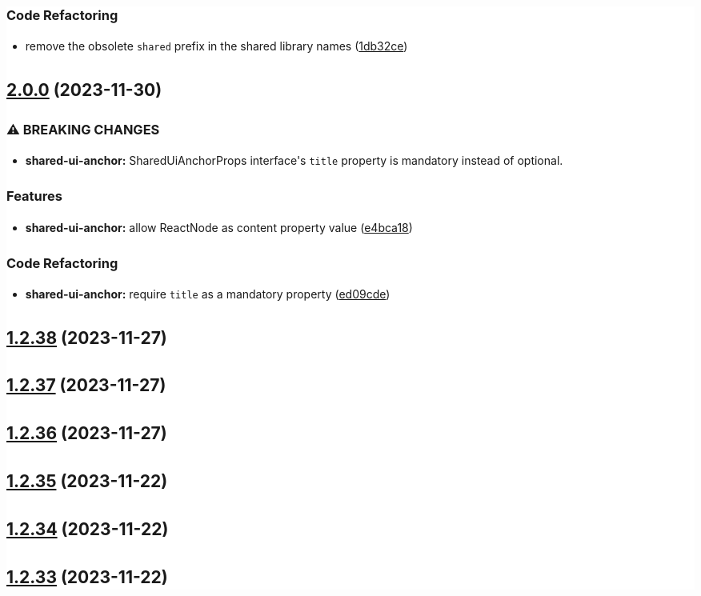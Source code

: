 ### Code Refactoring

* remove the obsolete `shared` prefix in the shared library names ([1db32ce](https://github.com/tuffz/tuffz-nx-workspace/commit/1db32ce775fab41bbf2c5e837ef307af32269b76))

## [2.0.0](https://github.com/tuffz/tuffz-nx-workspace/compare/shared-ui-anchor-1.2.38...shared-ui-anchor-2.0.0) (2023-11-30)

### ⚠ BREAKING CHANGES

* **shared-ui-anchor:** SharedUiAnchorProps interface's `title` property is mandatory instead of optional.

### Features

* **shared-ui-anchor:** allow ReactNode as content property value ([e4bca18](https://github.com/tuffz/tuffz-nx-workspace/commit/e4bca186347d2989fa558d0e6123528fc0862ec6))

### Code Refactoring

* **shared-ui-anchor:** require `title` as a mandatory property ([ed09cde](https://github.com/tuffz/tuffz-nx-workspace/commit/ed09cde2179c680b68dddb559bfcab2301e139d3))

## [1.2.38](https://github.com/tuffz/tuffz-nx-workspace/compare/shared-ui-anchor-1.2.37...shared-ui-anchor-1.2.38) (2023-11-27)

## [1.2.37](https://github.com/tuffz/tuffz-nx-workspace/compare/shared-ui-anchor-1.2.36...shared-ui-anchor-1.2.37) (2023-11-27)

## [1.2.36](https://github.com/tuffz/tuffz-nx-workspace/compare/shared-ui-anchor-1.2.35...shared-ui-anchor-1.2.36) (2023-11-27)

## [1.2.35](https://github.com/tuffz/tuffz-nx-workspace/compare/shared-ui-anchor-1.2.34...shared-ui-anchor-1.2.35) (2023-11-22)

## [1.2.34](https://github.com/tuffz/tuffz-nx-workspace/compare/shared-ui-anchor-1.2.33...shared-ui-anchor-1.2.34) (2023-11-22)

## [1.2.33](https://github.com/tuffz/tuffz-nx-workspace/compare/shared-ui-anchor-1.2.32...shared-ui-anchor-1.2.33) (2023-11-22)
